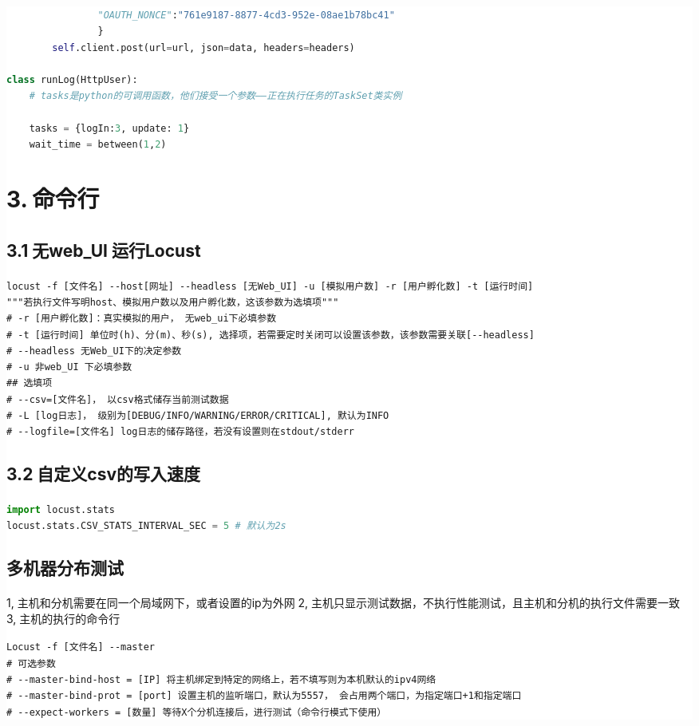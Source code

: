 ```python
                "OAUTH_NONCE":"761e9187-8877-4cd3-952e-08ae1b78bc41"
                }
        self.client.post(url=url, json=data, headers=headers)
        
class runLog(HttpUser):
    # tasks是python的可调用函数，他们接受一个参数——正在执行任务的TaskSet类实例
    
    tasks = {logIn:3, update: 1}
    wait_time = between(1,2)
```

# 3. 命令行

## 3.1 无web_UI 运行Locust

```shell
locust -f [文件名] --host[网址] --headless [无Web_UI] -u [模拟用户数] -r [用户孵化数] -t [运行时间]
"""若执行文件写明host、模拟用户数以及用户孵化数，这该参数为选填项"""
# -r [用户孵化数]：真实模拟的用户， 无web_ui下必填参数
# -t [运行时间] 单位时(h)、分(m)、秒(s), 选择项，若需要定时关闭可以设置该参数，该参数需要关联[--headless]
# --headless 无Web_UI下的决定参数
# -u 非web_UI 下必填参数
## 选填项
# --csv=[文件名]， 以csv格式储存当前测试数据
# -L [log日志]， 级别为[DEBUG/INFO/WARNING/ERROR/CRITICAL], 默认为INFO
# --logfile=[文件名] log日志的储存路径，若没有设置则在stdout/stderr

```

## 3.2 自定义csv的写入速度

```python
import locust.stats
locust.stats.CSV_STATS_INTERVAL_SEC = 5 # 默认为2s
```



## 多机器分布测试

1, 主机和分机需要在同一个局域网下，或者设置的ip为外网
2, 主机只显示测试数据，不执行性能测试，且主机和分机的执行文件需要一致
3, 主机的执行的命令行

```shell
Locust -f [文件名] --master
# 可选参数
# --master-bind-host = [IP] 将主机绑定到特定的网络上，若不填写则为本机默认的ipv4网络
# --master-bind-prot = [port] 设置主机的监听端口，默认为5557， 会占用两个端口，为指定端口+1和指定端口
# --expect-workers = [数量] 等待X个分机连接后，进行测试（命令行模式下使用）
```
